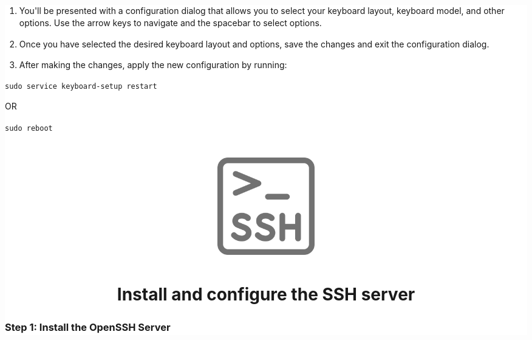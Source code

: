 1. You'll be presented with a configuration dialog that allows you to select your keyboard layout, keyboard model, and other options. Use the arrow keys to navigate and the spacebar to select options.

2. Once you have selected the desired keyboard layout and options, save the changes and exit the configuration dialog.

3. After making the changes, apply the new configuration by running:

````
sudo service keyboard-setup restart
````

OR

````
sudo reboot
````

#
<p align="center">
  <a href="">
    <img src="../../../img/Module-A/general_configuration/ssh.png" alt="SSH" width="160" height="160">
  </a>
  <h1 align="center">Install and configure the SSH server</h1>
</p>


### Step 1: Install the OpenSSH Server
